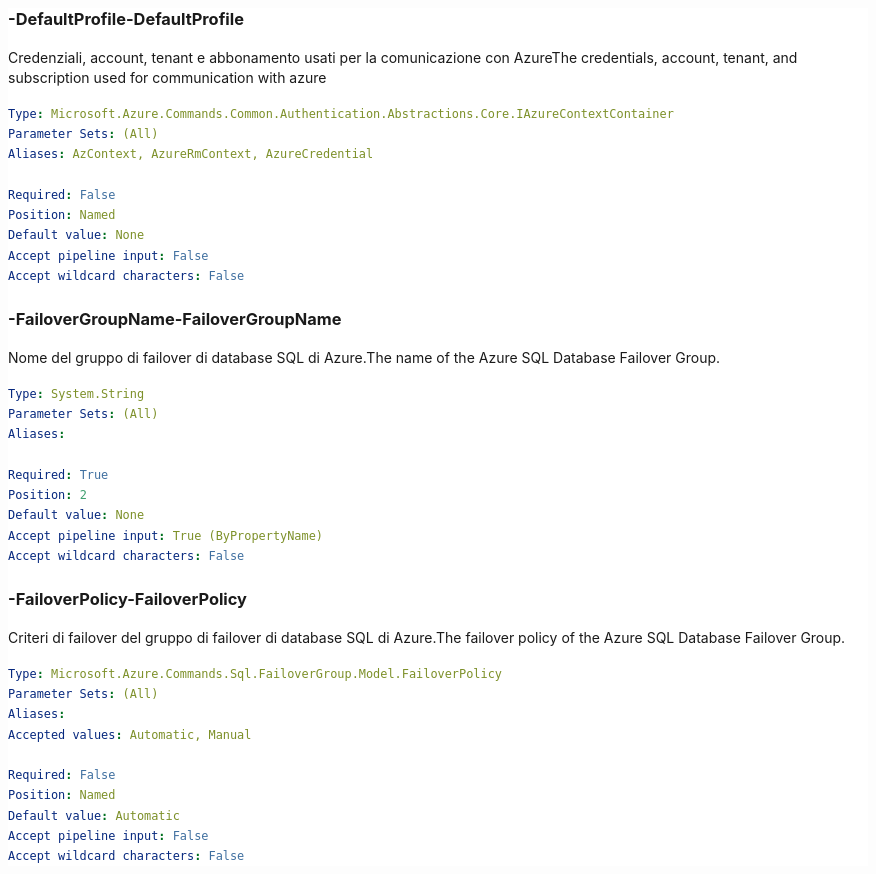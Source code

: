 ### <span data-ttu-id="2229e-119">-DefaultProfile</span><span class="sxs-lookup"><span data-stu-id="2229e-119">-DefaultProfile</span></span>
<span data-ttu-id="2229e-120">Credenziali, account, tenant e abbonamento usati per la comunicazione con Azure</span><span class="sxs-lookup"><span data-stu-id="2229e-120">The credentials, account, tenant, and subscription used for communication with azure</span></span>

```yaml
Type: Microsoft.Azure.Commands.Common.Authentication.Abstractions.Core.IAzureContextContainer
Parameter Sets: (All)
Aliases: AzContext, AzureRmContext, AzureCredential

Required: False
Position: Named
Default value: None
Accept pipeline input: False
Accept wildcard characters: False
```

### <span data-ttu-id="2229e-121">-FailoverGroupName</span><span class="sxs-lookup"><span data-stu-id="2229e-121">-FailoverGroupName</span></span>
<span data-ttu-id="2229e-122">Nome del gruppo di failover di database SQL di Azure.</span><span class="sxs-lookup"><span data-stu-id="2229e-122">The name of the Azure SQL Database Failover Group.</span></span>

```yaml
Type: System.String
Parameter Sets: (All)
Aliases:

Required: True
Position: 2
Default value: None
Accept pipeline input: True (ByPropertyName)
Accept wildcard characters: False
```

### <span data-ttu-id="2229e-123">-FailoverPolicy</span><span class="sxs-lookup"><span data-stu-id="2229e-123">-FailoverPolicy</span></span>
<span data-ttu-id="2229e-124">Criteri di failover del gruppo di failover di database SQL di Azure.</span><span class="sxs-lookup"><span data-stu-id="2229e-124">The failover policy of the Azure SQL Database Failover Group.</span></span>

```yaml
Type: Microsoft.Azure.Commands.Sql.FailoverGroup.Model.FailoverPolicy
Parameter Sets: (All)
Aliases:
Accepted values: Automatic, Manual

Required: False
Position: Named
Default value: Automatic
Accept pipeline input: False
Accept wildcard characters: False
```
